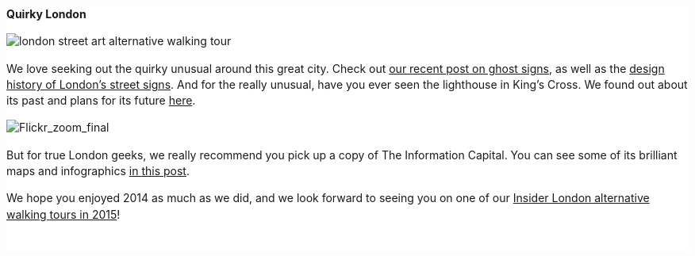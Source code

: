 **Quirky London**

<img class="aligncenter wp-image-23582 size-full" src="/wp-content/uploads/2014/12/IMG_50591.jpg" alt="london street art alternative walking tour" width="569" height="759" />

We love seeking out the quirky unusual around this great city. Check out <a href="/the-ghost-signs-of-london/" target="_blank">our recent post on ghost signs</a>, as well as the <a href="/vintage-london-street-signs/" target="_blank">design history of London&#8217;s street signs</a>. And for the really unusual, have you ever seen the lighthouse in King&#8217;s Cross. We found out about its past and plans for its future <a href="/the-kings-cross-secret-lighthouse/" target="_blank">here</a>.

<img class="aligncenter wp-image-23274" src="/wp-content/uploads/2014/11/Photogenic-Features-p208-209-copy_mini.jpg" alt="Flickr_zoom_final" width="569" height="240" />

But for true London geeks, we really recommend you pick up a copy of The Information Capital. You can see some of its brilliant maps and infographics <a href="/london-the-information-project-infographics-that-will-change-the-way-you-view-the-city/" target="_blank">in this post</a>.

We hope you enjoyed 2014 as much as we did, and we look forward to seeing you on one of our <a href="https://www.insider-london.co.uk/tours/" target="_blank">Insider London alternative walking tours in 2015</a>!

&nbsp;
